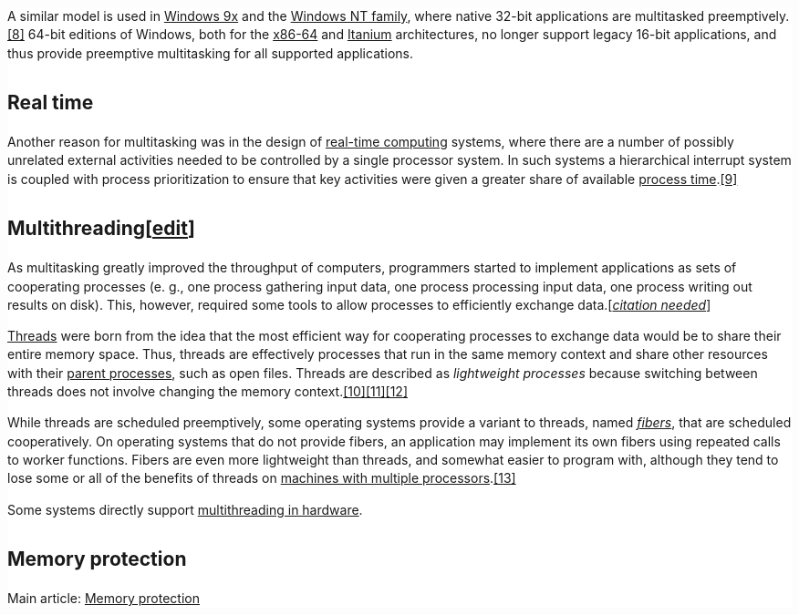 A similar model is used in [Windows 9x](https://en.wikipedia.org/wiki/Windows_9x "Windows 9x") and the [Windows NT family](https://en.wikipedia.org/wiki/Windows_NT "Windows NT"), where native 32-bit applications are multitasked preemptively.[[8]](https://en.wikipedia.org/wiki/Computer_multitasking#cite_note-8) 64-bit editions of Windows, both for the [x86-64](https://en.wikipedia.org/wiki/X86-64 "X86-64") and [Itanium](https://en.wikipedia.org/wiki/Itanium "Itanium") architectures, no longer support legacy 16-bit applications, and thus provide preemptive multitasking for all supported applications.

## Real time

Another reason for multitasking was in the design of [real-time computing](https://en.wikipedia.org/wiki/Real-time_computing "Real-time computing") systems, where there are a number of possibly unrelated external activities needed to be controlled by a single processor system. In such systems a hierarchical interrupt system is coupled with process prioritization to ensure that key activities were given a greater share of available [process time](https://en.wikipedia.org/wiki/Process_time "Process time").[[9]](https://en.wikipedia.org/wiki/Computer_multitasking#cite_note-9)

## Multithreading[[edit](https://en.wikipedia.org/w/index.php?title=Computer_multitasking&action=edit&section=5 "Edit section: Multithreading")]

As multitasking greatly improved the throughput of computers, programmers started to implement applications as sets of cooperating processes (e. g., one process gathering input data, one process processing input data, one process writing out results on disk). This, however, required some tools to allow processes to efficiently exchange data.[_[citation needed](https://en.wikipedia.org/wiki/Wikipedia:Citation_needed "Wikipedia:Citation needed")_]

[Threads](https://en.wikipedia.org/wiki/Thread_(computing) "Thread (computing)") were born from the idea that the most efficient way for cooperating processes to exchange data would be to share their entire memory space. Thus, threads are effectively processes that run in the same memory context and share other resources with their [parent processes](https://en.wikipedia.org/wiki/Parent_process "Parent process"), such as open files. Threads are described as _lightweight processes_ because switching between threads does not involve changing the memory context.[[10]](https://en.wikipedia.org/wiki/Computer_multitasking#cite_note-10)[[11]](https://en.wikipedia.org/wiki/Computer_multitasking#cite_note-11)[[12]](https://en.wikipedia.org/wiki/Computer_multitasking#cite_note-12)

While threads are scheduled preemptively, some operating systems provide a variant to threads, named _[fibers](https://en.wikipedia.org/wiki/Fiber_(computer_science) "Fiber (computer science)")_, that are scheduled cooperatively. On operating systems that do not provide fibers, an application may implement its own fibers using repeated calls to worker functions. Fibers are even more lightweight than threads, and somewhat easier to program with, although they tend to lose some or all of the benefits of threads on [machines with multiple processors](https://en.wikipedia.org/wiki/Multiprocessing "Multiprocessing").[[13]](https://en.wikipedia.org/wiki/Computer_multitasking#cite_note-13)

Some systems directly support [multithreading in hardware](https://en.wikipedia.org/wiki/Multithreading_(computer_architecture) "Multithreading (computer architecture)").

## Memory protection

Main article: [Memory protection](https://en.wikipedia.org/wiki/Memory_protection "Memory protection")
